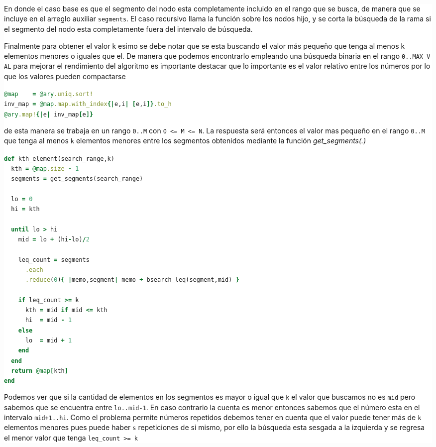 En donde el caso base es que el segmento del nodo esta completamente incluido
en el rango que se busca, de manera que se incluye en el arreglo auxiliar
`segments`. El caso recursivo  llama la función  sobre los nodos hijo, y se
corta la búsqueda de la rama si el segmento del nodo esta completamente fuera
del intervalo de búsqueda.


Finalmente para obtener el valor k esimo se debe notar que se esta buscando
el valor más pequeño que tenga al menos k elementos menores o iguales que el.
De manera que podemos encontrarlo empleando una búsqueda binaria en el rango
`0..MAX_VAL` para mejorar el rendimiento del algoritmo es importante destacar que
lo importante es el valor relativo entre los números por lo que los valores pueden
compactarse

~~~ruby
@map    = @ary.uniq.sort!
inv_map = @map.map.with_index{|e,i| [e,i]}.to_h
@ary.map!{|e| inv_map[e]}
~~~

de esta manera se trabaja en un rango `0..M` con `0 <= M <= N`. La respuesta
será entonces el valor mas pequeño en el rango `0..M` que tenga al menos `k`
elementos menores entre los segmentos obtenidos mediante la función
*get_segments(.)*


~~~ruby
def kth_element(search_range,k)
  kth = @map.size - 1
  segments = get_segments(search_range)

  lo = 0
  hi = kth

  until lo > hi
    mid = lo + (hi-lo)/2

    leq_count = segments
      .each
      .reduce(0){ |memo,segment| memo + bsearch_leq(segment,mid) }

    if leq_count >= k
      kth = mid if mid <= kth
      hi  = mid - 1
    else
      lo  = mid + 1
    end
  end
  return @map[kth]
end
~~~

Podemos ver que si la cantidad de elementos en los segmentos es mayor o igual que
`k` el valor que buscamos no es `mid` pero sabemos que se encuentra entre
`lo..mid-1`. En caso contrario la cuenta es menor entonces sabemos que el número
esta en el intervalo `mid+1..hi`. Como el problema permite números repetidos
debemos tener en cuenta que el valor puede tener más de `k` elementos menores
pues puede haber `s` repeticiones de si mismo, por ello la búsqueda esta sesgada
a la izquierda y se regresa el menor valor que tenga `leq_count >= k`
